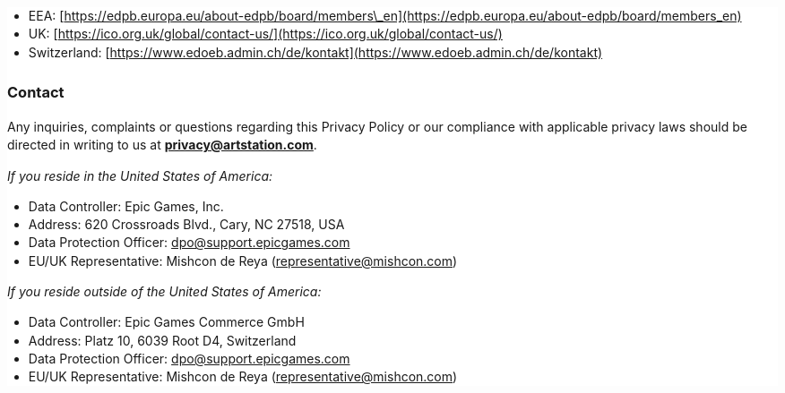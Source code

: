 *   EEA: [https://edpb.europa.eu/about-edpb/board/members\_en](https://edpb.europa.eu/about-edpb/board/members_en)
*   UK: [https://ico.org.uk/global/contact-us/](https://ico.org.uk/global/contact-us/)
*   Switzerland: [https://www.edoeb.admin.ch/de/kontakt](https://www.edoeb.admin.ch/de/kontakt)

### Contact

Any inquiries, complaints or questions regarding this Privacy Policy or our compliance with applicable privacy laws should be directed in writing to us at **privacy@artstation.com**.

_If you reside in the United States of America:_

*   Data Controller: Epic Games, Inc.
*   Address: 620 Crossroads Blvd., Cary, NC 27518, USA
*   Data Protection Officer: dpo@support.epicgames.com
*   EU/UK Representative: Mishcon de Reya (representative@mishcon.com)

_If you reside outside of the United States of America:_

*   Data Controller: Epic Games Commerce GmbH
*   Address: Platz 10, 6039 Root D4, Switzerland
*   Data Protection Officer: dpo@support.epicgames.com
*   EU/UK Representative: Mishcon de Reya (representative@mishcon.com)